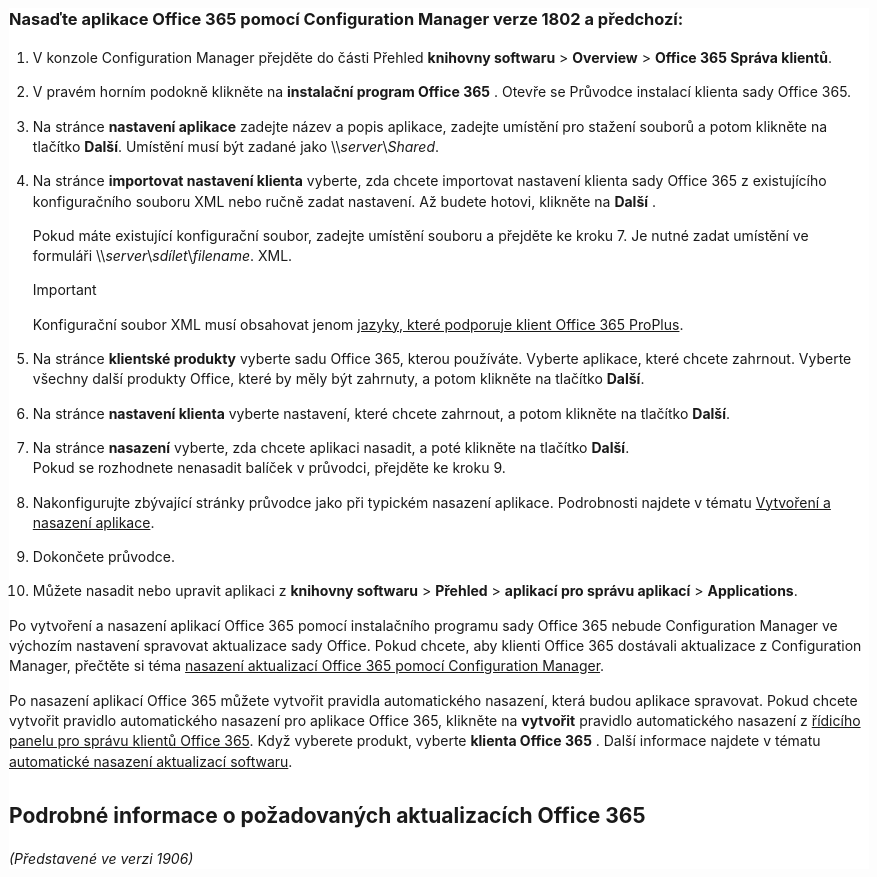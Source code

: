 ### <a name="deploy-office-365-apps-using-configuration-manager-version-1802-and-prior"></a>Nasaďte aplikace Office 365 pomocí Configuration Manager verze 1802 a předchozí:

1. V konzole Configuration Manager přejděte do části Přehled **knihovny softwaru**  >  **Overview**  >  **Office 365 Správa klientů**.
2. V pravém horním podokně klikněte na **instalační program Office 365** . Otevře se Průvodce instalací klienta sady Office 365.
3. Na stránce **nastavení aplikace** zadejte název a popis aplikace, zadejte umístění pro stažení souborů a potom klikněte na tlačítko **Další**. Umístění musí být zadané jako &#92;&#92;*server*&#92;*Shared*.
4. Na stránce **importovat nastavení klienta** vyberte, zda chcete importovat nastavení klienta sady Office 365 z existujícího konfiguračního souboru XML nebo ručně zadat nastavení. Až budete hotovi, klikněte na **Další** .  

    Pokud máte existující konfigurační soubor, zadejte umístění souboru a přejděte ke kroku 7. Je nutné zadat umístění ve formuláři &#92;&#92;*server*&#92;*sdílet*&#92;*filename*. XML.
    > [!IMPORTANT]    
    > Konfigurační soubor XML musí obsahovat jenom [jazyky, které podporuje klient Office 365 ProPlus](https://docs.microsoft.com/deployoffice/office2016/language-identifiers-and-optionstate-id-values-in-office-2016).

5. Na stránce **klientské produkty** vyberte sadu Office 365, kterou používáte. Vyberte aplikace, které chcete zahrnout. Vyberte všechny další produkty Office, které by měly být zahrnuty, a potom klikněte na tlačítko **Další**.
6. Na stránce **nastavení klienta** vyberte nastavení, které chcete zahrnout, a potom klikněte na tlačítko **Další**.
7. Na stránce **nasazení** vyberte, zda chcete aplikaci nasadit, a poté klikněte na tlačítko **Další**. <br/>Pokud se rozhodnete nenasadit balíček v průvodci, přejděte ke kroku 9.
8. Nakonfigurujte zbývající stránky průvodce jako při typickém nasazení aplikace. Podrobnosti najdete v tématu [Vytvoření a nasazení aplikace](../../apps/get-started/create-and-deploy-an-application.md).
9. Dokončete průvodce.
10. Můžete nasadit nebo upravit aplikaci z **knihovny softwaru**  >  **Přehled**  >  **aplikací pro správu aplikací**  >  **Applications**.    

Po vytvoření a nasazení aplikací Office 365 pomocí instalačního programu sady Office 365 nebude Configuration Manager ve výchozím nastavení spravovat aktualizace sady Office. Pokud chcete, aby klienti Office 365 dostávali aktualizace z Configuration Manager, přečtěte si téma [nasazení aktualizací Office 365 pomocí Configuration Manager](#deploy-office-365-updates).

Po nasazení aplikací Office 365 můžete vytvořit pravidla automatického nasazení, která budou aplikace spravovat. Pokud chcete vytvořit pravidlo automatického nasazení pro aplikace Office 365, klikněte na **vytvořit** pravidlo automatického nasazení z [řídicího panelu pro správu klientů Office 365](office-365-dashboard.md). Když vyberete produkt, vyberte **klienta Office 365** . Další informace najdete v tématu [automatické nasazení aktualizací softwaru](automatically-deploy-software-updates.md).


## <a name="drill-through-required-office-365-updates"></a>Podrobné informace o požadovaných aktualizacích Office 365

*(Představené ve verzi 1906)*

